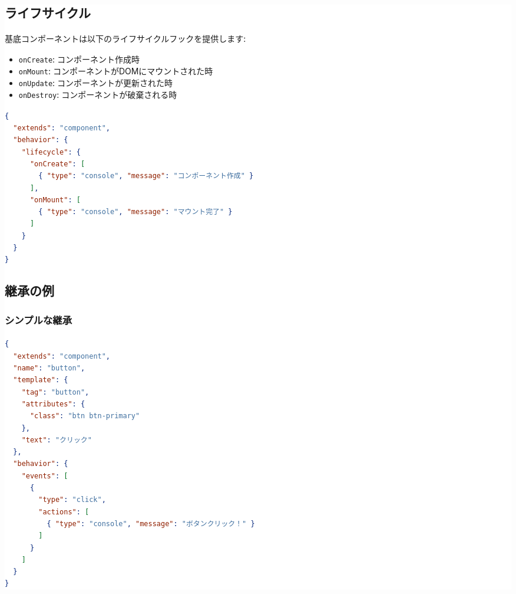 ## ライフサイクル

基底コンポーネントは以下のライフサイクルフックを提供します:

- `onCreate`: コンポーネント作成時
- `onMount`: コンポーネントがDOMにマウントされた時
- `onUpdate`: コンポーネントが更新された時
- `onDestroy`: コンポーネントが破棄される時

```json
{
  "extends": "component",
  "behavior": {
    "lifecycle": {
      "onCreate": [
        { "type": "console", "message": "コンポーネント作成" }
      ],
      "onMount": [
        { "type": "console", "message": "マウント完了" }
      ]
    }
  }
}
```

## 継承の例

### シンプルな継承

```json
{
  "extends": "component",
  "name": "button",
  "template": {
    "tag": "button",
    "attributes": {
      "class": "btn btn-primary"
    },
    "text": "クリック"
  },
  "behavior": {
    "events": [
      {
        "type": "click",
        "actions": [
          { "type": "console", "message": "ボタンクリック！" }
        ]
      }
    ]
  }
}
```
